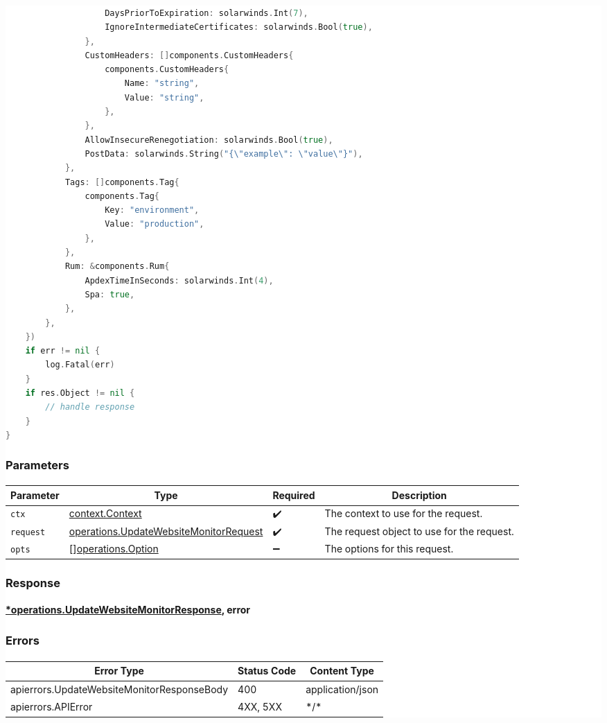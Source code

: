 ```go
                    DaysPriorToExpiration: solarwinds.Int(7),
                    IgnoreIntermediateCertificates: solarwinds.Bool(true),
                },
                CustomHeaders: []components.CustomHeaders{
                    components.CustomHeaders{
                        Name: "string",
                        Value: "string",
                    },
                },
                AllowInsecureRenegotiation: solarwinds.Bool(true),
                PostData: solarwinds.String("{\"example\": \"value\"}"),
            },
            Tags: []components.Tag{
                components.Tag{
                    Key: "environment",
                    Value: "production",
                },
            },
            Rum: &components.Rum{
                ApdexTimeInSeconds: solarwinds.Int(4),
                Spa: true,
            },
        },
    })
    if err != nil {
        log.Fatal(err)
    }
    if res.Object != nil {
        // handle response
    }
}
```

### Parameters

| Parameter                                                                                        | Type                                                                                             | Required                                                                                         | Description                                                                                      |
| ------------------------------------------------------------------------------------------------ | ------------------------------------------------------------------------------------------------ | ------------------------------------------------------------------------------------------------ | ------------------------------------------------------------------------------------------------ |
| `ctx`                                                                                            | [context.Context](https://pkg.go.dev/context#Context)                                            | :heavy_check_mark:                                                                               | The context to use for the request.                                                              |
| `request`                                                                                        | [operations.UpdateWebsiteMonitorRequest](../../models/operations/updatewebsitemonitorrequest.md) | :heavy_check_mark:                                                                               | The request object to use for the request.                                                       |
| `opts`                                                                                           | [][operations.Option](../../models/operations/option.md)                                         | :heavy_minus_sign:                                                                               | The options for this request.                                                                    |

### Response

**[*operations.UpdateWebsiteMonitorResponse](../../models/operations/updatewebsitemonitorresponse.md), error**

### Errors

| Error Type                                 | Status Code                                | Content Type                               |
| ------------------------------------------ | ------------------------------------------ | ------------------------------------------ |
| apierrors.UpdateWebsiteMonitorResponseBody | 400                                        | application/json                           |
| apierrors.APIError                         | 4XX, 5XX                                   | \*/\*                                      |
